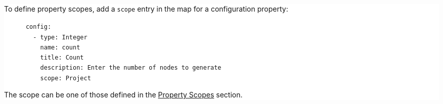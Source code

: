 To define property scopes, add a `scope` entry in the map for a configuration property:

          config:
            - type: Integer
              name: count
              title: Count
              description: Enter the number of nodes to generate
              scope: Project

The scope can be one of those defined in the [Property Scopes](#property-scopes) section.

